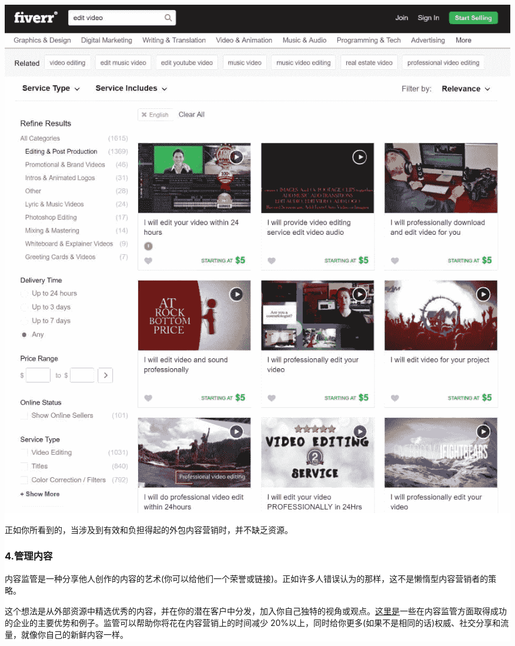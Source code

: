 ![outsource video editing](img/02ac680e04cd2dee96667359aeb5547c.png)

正如你所看到的，当涉及到有效和负担得起的外包内容营销时，并不缺乏资源。

### 4.管理内容

内容监管是一种分享他人创作的内容的艺术(你可以给他们一个荣誉或链接)。正如许多人错误认为的那样，这不是懒惰型内容营销者的策略。

这个想法是从外部资源中精选优秀的内容，并在你的潜在客户中分发，加入你自己独特的视角或观点。[这里是](http://www.scribblelive.com/blog/2016/05/03/invest-content-curation/)一些在内容监管方面取得成功的企业的主要优势和例子。监管可以帮助你将花在内容营销上的时间减少 20%以上，同时给你更多(如果不是相同的话)权威、社交分享和流量，就像你自己的新鲜内容一样。
